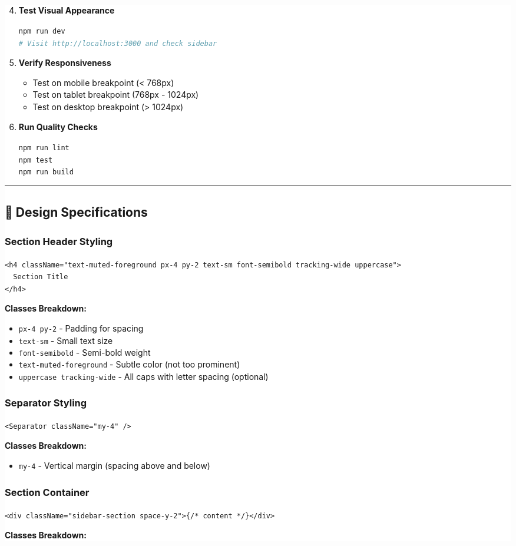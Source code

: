 4. **Test Visual Appearance**

   ```bash
   npm run dev
   # Visit http://localhost:3000 and check sidebar
   ```

5. **Verify Responsiveness**
   - Test on mobile breakpoint (< 768px)
   - Test on tablet breakpoint (768px - 1024px)
   - Test on desktop breakpoint (> 1024px)

6. **Run Quality Checks**

   ```bash
   npm run lint
   npm test
   npm run build
   ```

---

## 🎨 Design Specifications

### Section Header Styling

```tsx
<h4 className="text-muted-foreground px-4 py-2 text-sm font-semibold tracking-wide uppercase">
  Section Title
</h4>
```

**Classes Breakdown:**

- `px-4 py-2` - Padding for spacing
- `text-sm` - Small text size
- `font-semibold` - Semi-bold weight
- `text-muted-foreground` - Subtle color (not too prominent)
- `uppercase tracking-wide` - All caps with letter spacing (optional)

### Separator Styling

```tsx
<Separator className="my-4" />
```

**Classes Breakdown:**

- `my-4` - Vertical margin (spacing above and below)

### Section Container

```tsx
<div className="sidebar-section space-y-2">{/* content */}</div>
```

**Classes Breakdown:**
